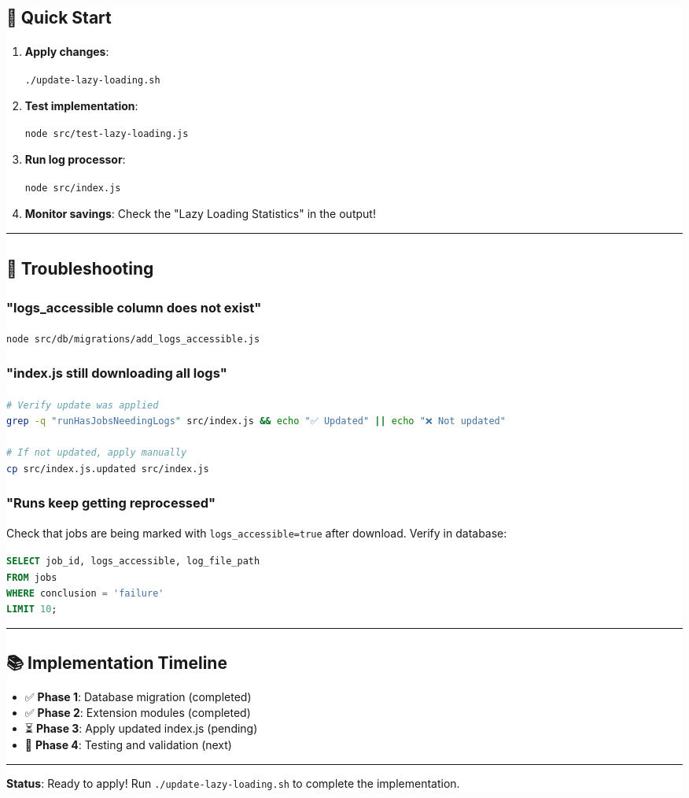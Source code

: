 
## 🚀 Quick Start

1. **Apply changes**:
   ```bash
   ./update-lazy-loading.sh
   ```

2. **Test implementation**:
   ```bash
   node src/test-lazy-loading.js
   ```

3. **Run log processor**:
   ```bash
   node src/index.js
   ```

4. **Monitor savings**:
   Check the "Lazy Loading Statistics" in the output!

---

## 🐛 Troubleshooting

### "logs_accessible column does not exist"
```bash
node src/db/migrations/add_logs_accessible.js
```

### "index.js still downloading all logs"
```bash
# Verify update was applied
grep -q "runHasJobsNeedingLogs" src/index.js && echo "✅ Updated" || echo "❌ Not updated"

# If not updated, apply manually
cp src/index.js.updated src/index.js
```

### "Runs keep getting reprocessed"
Check that jobs are being marked with `logs_accessible=true` after download. Verify in database:
```sql
SELECT job_id, logs_accessible, log_file_path 
FROM jobs 
WHERE conclusion = 'failure' 
LIMIT 10;
```

---

## 📚 Implementation Timeline

- ✅ **Phase 1**: Database migration (completed)
- ✅ **Phase 2**: Extension modules (completed)
- ⏳ **Phase 3**: Apply updated index.js (pending)
- 🧪 **Phase 4**: Testing and validation (next)

---

**Status**: Ready to apply! Run `./update-lazy-loading.sh` to complete the implementation.

